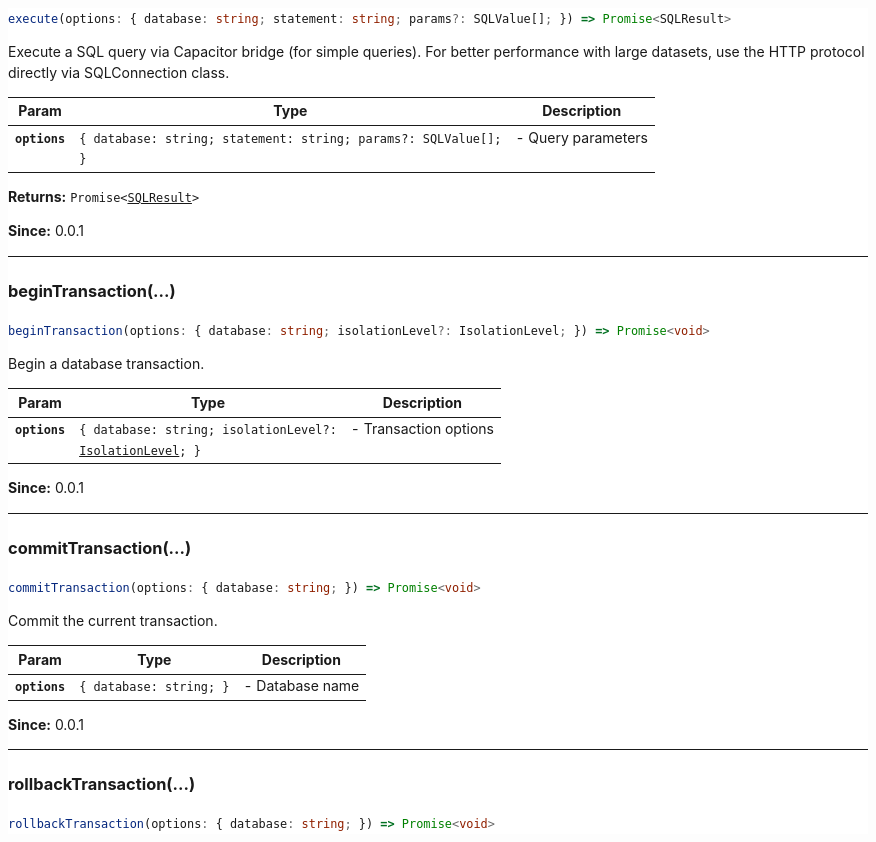 ```typescript
execute(options: { database: string; statement: string; params?: SQLValue[]; }) => Promise<SQLResult>
```

Execute a SQL query via Capacitor bridge (for simple queries).
For better performance with large datasets, use the HTTP protocol directly via SQLConnection class.

| Param         | Type                                                                       | Description        |
| ------------- | -------------------------------------------------------------------------- | ------------------ |
| **`options`** | <code>{ database: string; statement: string; params?: SQLValue[]; }</code> | - Query parameters |

**Returns:** <code>Promise&lt;<a href="#sqlresult">SQLResult</a>&gt;</code>

**Since:** 0.0.1

--------------------


### beginTransaction(...)

```typescript
beginTransaction(options: { database: string; isolationLevel?: IsolationLevel; }) => Promise<void>
```

Begin a database transaction.

| Param         | Type                                                                                              | Description           |
| ------------- | ------------------------------------------------------------------------------------------------- | --------------------- |
| **`options`** | <code>{ database: string; isolationLevel?: <a href="#isolationlevel">IsolationLevel</a>; }</code> | - Transaction options |

**Since:** 0.0.1

--------------------


### commitTransaction(...)

```typescript
commitTransaction(options: { database: string; }) => Promise<void>
```

Commit the current transaction.

| Param         | Type                               | Description     |
| ------------- | ---------------------------------- | --------------- |
| **`options`** | <code>{ database: string; }</code> | - Database name |

**Since:** 0.0.1

--------------------


### rollbackTransaction(...)

```typescript
rollbackTransaction(options: { database: string; }) => Promise<void>
```
